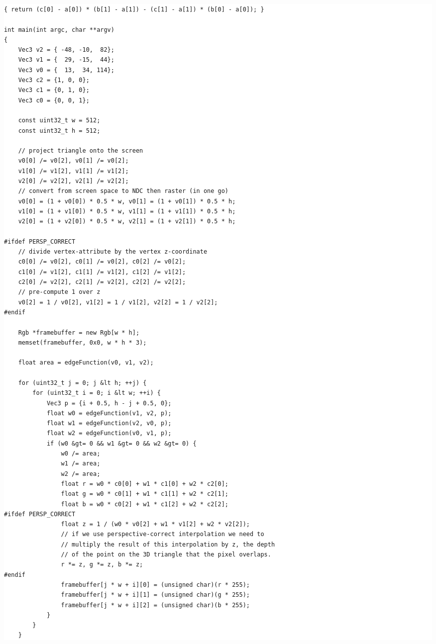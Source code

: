 ```
{ return (c[0] - a[0]) * (b[1] - a[1]) - (c[1] - a[1]) * (b[0] - a[0]); }

int main(int argc, char **argv)
{
    Vec3 v2 = { -48, -10,  82};
    Vec3 v1 = {  29, -15,  44};
    Vec3 v0 = {  13,  34, 114};
    Vec3 c2 = {1, 0, 0};
    Vec3 c1 = {0, 1, 0};
    Vec3 c0 = {0, 0, 1};
    
    const uint32_t w = 512;
    const uint32_t h = 512;
    
    // project triangle onto the screen
    v0[0] /= v0[2], v0[1] /= v0[2];
    v1[0] /= v1[2], v1[1] /= v1[2];
    v2[0] /= v2[2], v2[1] /= v2[2];
    // convert from screen space to NDC then raster (in one go)
    v0[0] = (1 + v0[0]) * 0.5 * w, v0[1] = (1 + v0[1]) * 0.5 * h;
    v1[0] = (1 + v1[0]) * 0.5 * w, v1[1] = (1 + v1[1]) * 0.5 * h;
    v2[0] = (1 + v2[0]) * 0.5 * w, v2[1] = (1 + v2[1]) * 0.5 * h;

#ifdef PERSP_CORRECT
    // divide vertex-attribute by the vertex z-coordinate
    c0[0] /= v0[2], c0[1] /= v0[2], c0[2] /= v0[2];
    c1[0] /= v1[2], c1[1] /= v1[2], c1[2] /= v1[2];
    c2[0] /= v2[2], c2[1] /= v2[2], c2[2] /= v2[2];
    // pre-compute 1 over z
    v0[2] = 1 / v0[2], v1[2] = 1 / v1[2], v2[2] = 1 / v2[2];
#endif
    
    Rgb *framebuffer = new Rgb[w * h];
    memset(framebuffer, 0x0, w * h * 3);
    
    float area = edgeFunction(v0, v1, v2);
    
    for (uint32_t j = 0; j &lt h; ++j) {
        for (uint32_t i = 0; i &lt w; ++i) {
            Vec3 p = {i + 0.5, h - j + 0.5, 0};
            float w0 = edgeFunction(v1, v2, p);
            float w1 = edgeFunction(v2, v0, p);
            float w2 = edgeFunction(v0, v1, p);
            if (w0 &gt= 0 && w1 &gt= 0 && w2 &gt= 0) {
                w0 /= area;
                w1 /= area;
                w2 /= area;
                float r = w0 * c0[0] + w1 * c1[0] + w2 * c2[0];
                float g = w0 * c0[1] + w1 * c1[1] + w2 * c2[1];
                float b = w0 * c0[2] + w1 * c1[2] + w2 * c2[2];
#ifdef PERSP_CORRECT
                float z = 1 / (w0 * v0[2] + w1 * v1[2] + w2 * v2[2]);
                // if we use perspective-correct interpolation we need to
                // multiply the result of this interpolation by z, the depth
                // of the point on the 3D triangle that the pixel overlaps.
                r *= z, g *= z, b *= z;
#endif
                framebuffer[j * w + i][0] = (unsigned char)(r * 255);
                framebuffer[j * w + i][1] = (unsigned char)(g * 255);
                framebuffer[j * w + i][2] = (unsigned char)(b * 255);
            }
        }
    }
```